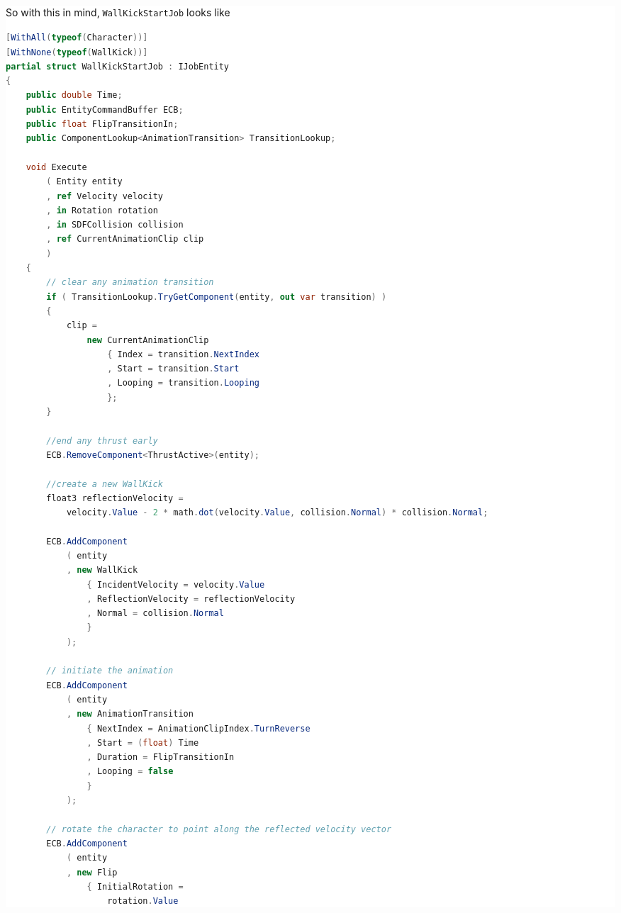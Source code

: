 So with this in mind, `WallKickStartJob` looks like

```csharp
[WithAll(typeof(Character))]
[WithNone(typeof(WallKick))]
partial struct WallKickStartJob : IJobEntity
{
    public double Time;
    public EntityCommandBuffer ECB;
    public float FlipTransitionIn;
    public ComponentLookup<AnimationTransition> TransitionLookup;

    void Execute
        ( Entity entity
        , ref Velocity velocity
        , in Rotation rotation
        , in SDFCollision collision
        , ref CurrentAnimationClip clip
        )
    {
        // clear any animation transition
        if ( TransitionLookup.TryGetComponent(entity, out var transition) )
        {
            clip =
                new CurrentAnimationClip
                    { Index = transition.NextIndex
                    , Start = transition.Start
                    , Looping = transition.Looping
                    };
        }

        //end any thrust early
        ECB.RemoveComponent<ThrustActive>(entity);

        //create a new WallKick
        float3 reflectionVelocity =
            velocity.Value - 2 * math.dot(velocity.Value, collision.Normal) * collision.Normal;

        ECB.AddComponent
            ( entity
            , new WallKick
                { IncidentVelocity = velocity.Value
                , ReflectionVelocity = reflectionVelocity
                , Normal = collision.Normal
                }
            );

        // initiate the animation
        ECB.AddComponent
            ( entity
            , new AnimationTransition
                { NextIndex = AnimationClipIndex.TurnReverse 
                , Start = (float) Time
                , Duration = FlipTransitionIn
                , Looping = false
                }
            );

        // rotate the character to point along the reflected velocity vector
        ECB.AddComponent
            ( entity
            , new Flip
                { InitialRotation =
                    rotation.Value
```